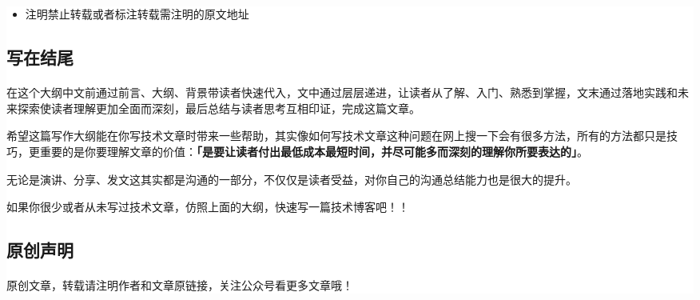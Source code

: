 - 注明禁止转载或者标注转载需注明的原文地址

## 写在结尾

在这个大纲中文前通过前言、大纲、背景带读者快速代入，文中通过层层递进，让读者从了解、入门、熟悉到掌握，文末通过落地实践和未来探索使读者理解更加全面而深刻，最后总结与读者思考互相印证，完成这篇文章。

希望这篇写作大纲能在你写技术文章时带来一些帮助，其实像如何写技术文章这种问题在网上搜一下会有很多方法，所有的方法都只是技巧，更重要的是你要理解文章的价值：**「是要让读者付出最低成本最短时间，并尽可能多而深刻的理解你所要表达的」**。

无论是演讲、分享、发文这其实都是沟通的一部分，不仅仅是读者受益，对你自己的沟通总结能力也是很大的提升。

如果你很少或者从未写过技术文章，仿照上面的大纲，快速写一篇技术博客吧！！

## 原创声明

原创文章，转载请注明作者和文章原链接，关注公众号看更多文章哦！
